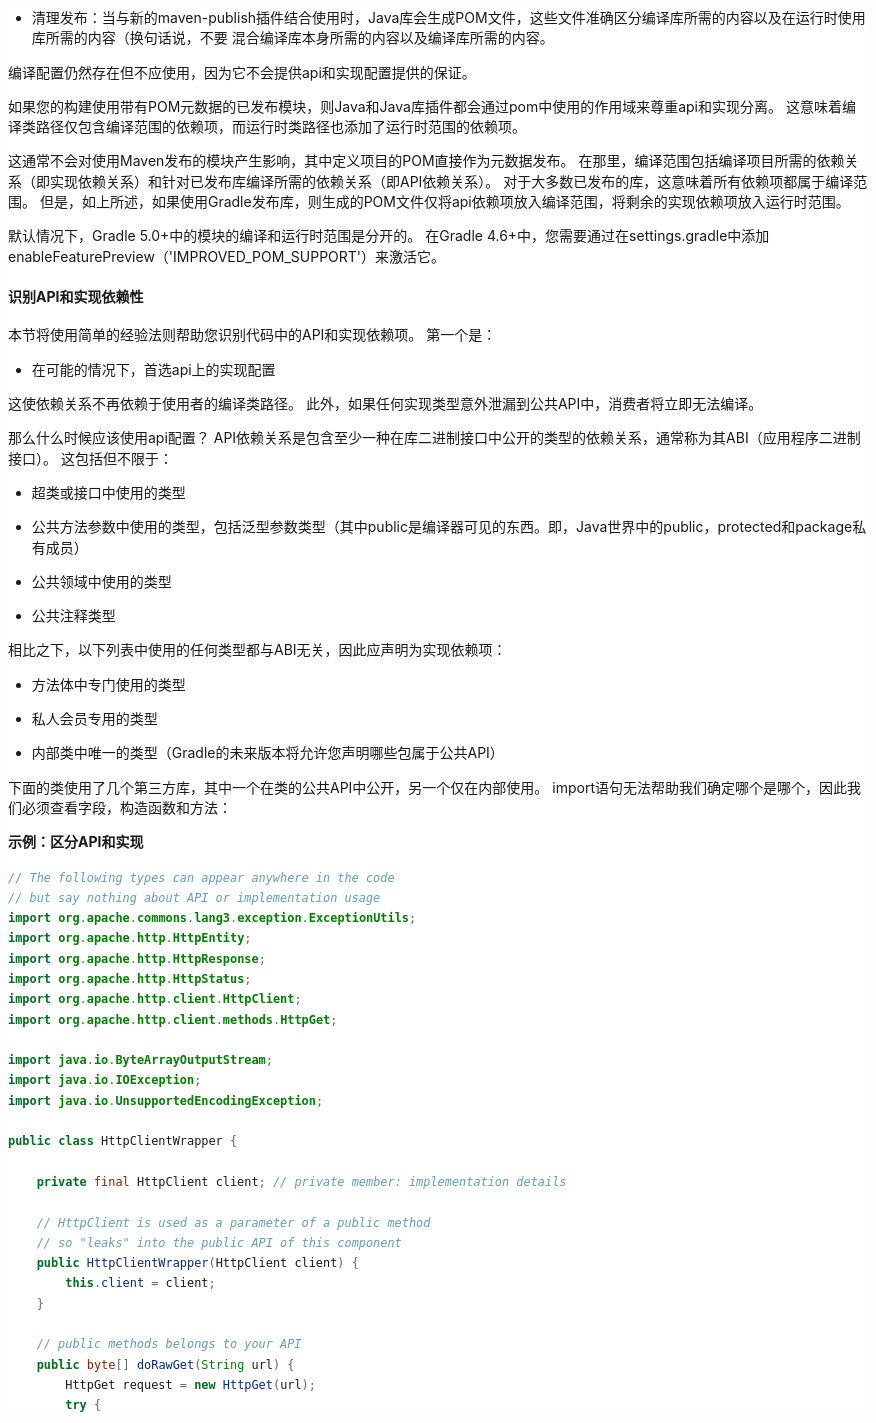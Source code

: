 - 清理发布：当与新的maven-publish插件结合使用时，Java库会生成POM文件，这些文件准确区分编译库所需的内容以及在运行时使用库所需的内容（换句话说，不要 混合编译库本身所需的内容以及编译库所需的内容。

编译配置仍然存在但不应使用，因为它不会提供api和实现配置提供的保证。

如果您的构建使用带有POM元数据的已发布模块，则Java和Java库插件都会通过pom中使用的作用域来尊重api和实现分离。 这意味着编译类路径仅包含编译范围的依赖项，而运行时类路径也添加了运行时范围的依赖项。

这通常不会对使用Maven发布的模块产生影响，其中定义项目的POM直接作为元数据发布。 在那里，编译范围包括编译项目所需的依赖关系（即实现依赖关系）和针对已发布库编译所需的依赖关系（即API依赖关系）。 对于大多数已发布的库，这意味着所有依赖项都属于编译范围。 但是，如上所述，如果使用Gradle发布库，则生成的POM文件仅将api依赖项放入编译范围，将剩余的实现依赖项放入运行时范围。

默认情况下，Gradle 5.0+中的模块的编译和运行时范围是分开的。 在Gradle 4.6+中，您需要通过在settings.gradle中添加enableFeaturePreview（'IMPROVED_POM_SUPPORT'）来激活它。

#### 识别API和实现依赖性

本节将使用简单的经验法则帮助您识别代码中的API和实现依赖项。 第一个是：

-  在可能的情况下，首选api上的实现配置

这使依赖关系不再依赖于使用者的编译类路径。 此外，如果任何实现类型意外泄漏到公共API中，消费者将立即无法编译。

那么什么时候应该使用api配置？ API依赖关系是包含至少一种在库二进制接口中公开的类型的依赖关系，通常称为其ABI（应用程序二进制接口）。 这包括但不限于：

-  超类或接口中使用的类型

-  公共方法参数中使用的类型，包括泛型参数类型（其中public是编译器可见的东西。即，Java世界中的public，protected和package私有成员）

-  公共领域中使用的类型

-  公共注释类型

相比之下，以下列表中使用的任何类型都与ABI无关，因此应声明为实现依赖项：

-  方法体中专门使用的类型

-  私人会员专用的类型

-  内部类中唯一的类型（Gradle的未来版本将允许您声明哪些包属于公共API）

下面的类使用了几个第三方库，其中一个在类的公共API中公开，另一个仅在内部使用。 import语句无法帮助我们确定哪个是哪个，因此我们必须查看字段，构造函数和方法：

**示例：区分API和实现**

```java
// The following types can appear anywhere in the code
// but say nothing about API or implementation usage
import org.apache.commons.lang3.exception.ExceptionUtils;
import org.apache.http.HttpEntity;
import org.apache.http.HttpResponse;
import org.apache.http.HttpStatus;
import org.apache.http.client.HttpClient;
import org.apache.http.client.methods.HttpGet;

import java.io.ByteArrayOutputStream;
import java.io.IOException;
import java.io.UnsupportedEncodingException;

public class HttpClientWrapper {

    private final HttpClient client; // private member: implementation details

    // HttpClient is used as a parameter of a public method
    // so "leaks" into the public API of this component
    public HttpClientWrapper(HttpClient client) {
        this.client = client;
    }

    // public methods belongs to your API
    public byte[] doRawGet(String url) {
        HttpGet request = new HttpGet(url);
        try {
```